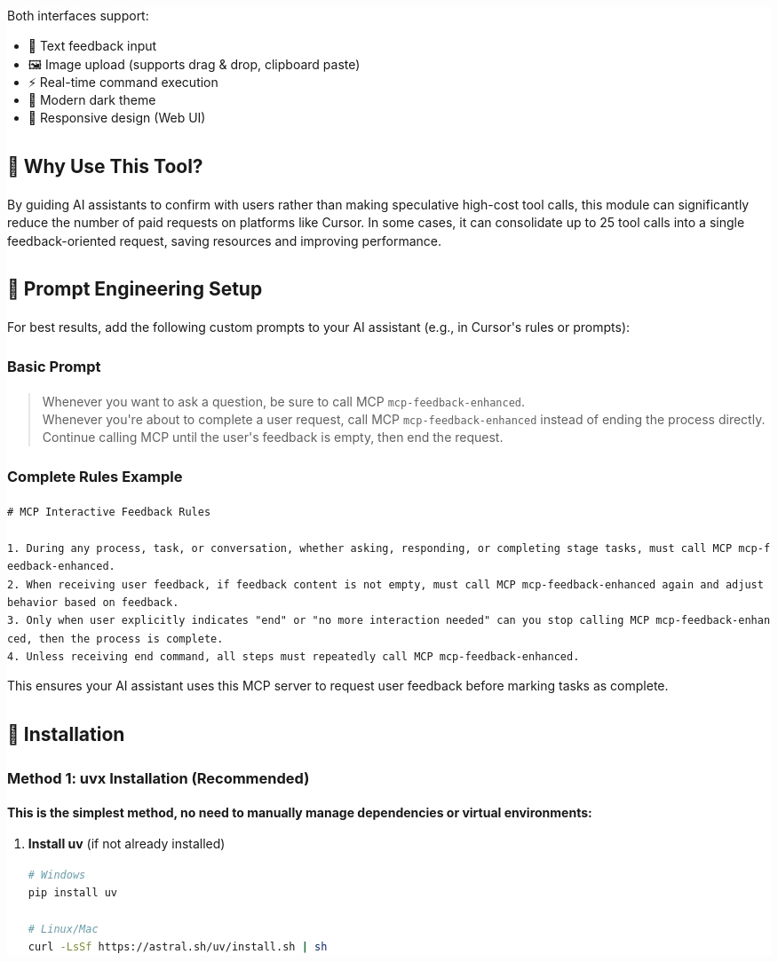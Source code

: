Both interfaces support:
- 💬 Text feedback input
- 🖼️ Image upload (supports drag & drop, clipboard paste)
- ⚡ Real-time command execution
- 🎨 Modern dark theme
- 📱 Responsive design (Web UI)

## 🎯 Why Use This Tool?

By guiding AI assistants to confirm with users rather than making speculative high-cost tool calls, this module can significantly reduce the number of paid requests on platforms like Cursor. In some cases, it can consolidate up to 25 tool calls into a single feedback-oriented request, saving resources and improving performance.

## 📝 Prompt Engineering Setup

For best results, add the following custom prompts to your AI assistant (e.g., in Cursor's rules or prompts):

### Basic Prompt
> Whenever you want to ask a question, be sure to call MCP `mcp-feedback-enhanced`.  
> Whenever you're about to complete a user request, call MCP `mcp-feedback-enhanced` instead of ending the process directly.  
> Continue calling MCP until the user's feedback is empty, then end the request.

### Complete Rules Example
```
# MCP Interactive Feedback Rules

1. During any process, task, or conversation, whether asking, responding, or completing stage tasks, must call MCP mcp-feedback-enhanced.
2. When receiving user feedback, if feedback content is not empty, must call MCP mcp-feedback-enhanced again and adjust behavior based on feedback.
3. Only when user explicitly indicates "end" or "no more interaction needed" can you stop calling MCP mcp-feedback-enhanced, then the process is complete.
4. Unless receiving end command, all steps must repeatedly call MCP mcp-feedback-enhanced.
```

This ensures your AI assistant uses this MCP server to request user feedback before marking tasks as complete.

## 🚀 Installation

### Method 1: uvx Installation (Recommended)

**This is the simplest method, no need to manually manage dependencies or virtual environments:**

1. **Install uv** (if not already installed)
   ```bash
   # Windows
   pip install uv

   # Linux/Mac
   curl -LsSf https://astral.sh/uv/install.sh | sh
   ```
